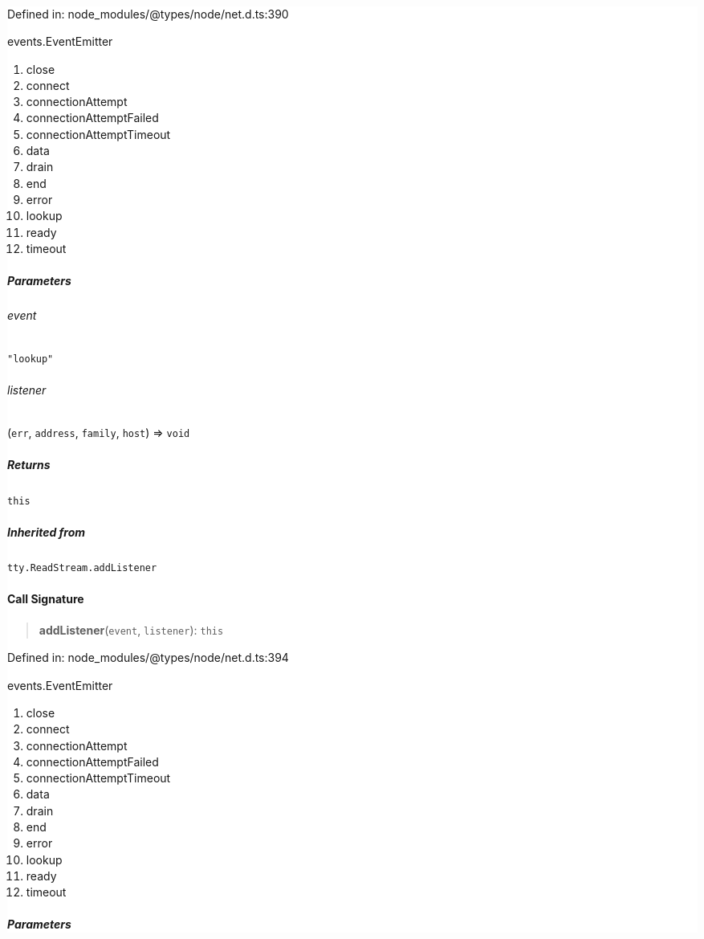 Defined in: node\_modules/@types/node/net.d.ts:390

events.EventEmitter
  1. close
  2. connect
  3. connectionAttempt
  4. connectionAttemptFailed
  5. connectionAttemptTimeout
  6. data
  7. drain
  8. end
  9. error
  10. lookup
  11. ready
  12. timeout

##### Parameters

###### event

`"lookup"`

###### listener

(`err`, `address`, `family`, `host`) => `void`

##### Returns

`this`

##### Inherited from

`tty.ReadStream.addListener`

#### Call Signature

> **addListener**(`event`, `listener`): `this`

Defined in: node\_modules/@types/node/net.d.ts:394

events.EventEmitter
  1. close
  2. connect
  3. connectionAttempt
  4. connectionAttemptFailed
  5. connectionAttemptTimeout
  6. data
  7. drain
  8. end
  9. error
  10. lookup
  11. ready
  12. timeout

##### Parameters
